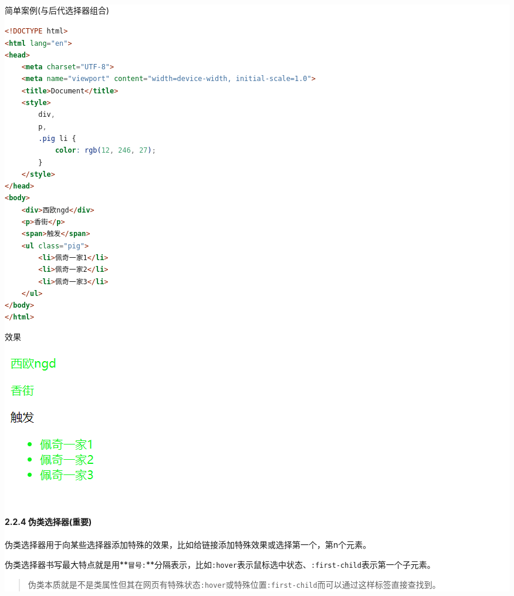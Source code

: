 简单案例(与后代选择器组合)

```html
<!DOCTYPE html>
<html lang="en">
<head>
    <meta charset="UTF-8">
    <meta name="viewport" content="width=device-width, initial-scale=1.0">
    <title>Document</title>
    <style>
        div,
        p,
        .pig li {
            color: rgb(12, 246, 27);
        }
    </style>
</head>
<body>
    <div>西欧ngd</div>
    <p>香街</p>
    <span>触发</span>
    <ul class="pig">
        <li>佩奇一家1</li>
        <li>佩奇一家2</li>
        <li>佩奇一家3</li>
    </ul>
</body>
</html>
```

效果

![image-20230811210642097](css.assets/image-20230811210642097.png)

#### 2.2.4 伪类选择器(重要)

伪类选择器用于向某些选择器添加特殊的效果，比如给链接添加特殊效果或选择第一个，第n个元素。

伪类选择器书写最大特点就是用**`冒号:`**分隔表示，比如`:hover`表示鼠标选中状态、`:first-child`表示第一个子元素。

> 伪类本质就是不是类属性但其在网页有特殊状态`:hover`或特殊位置`:first-child`而可以通过这样标签直接查找到。
